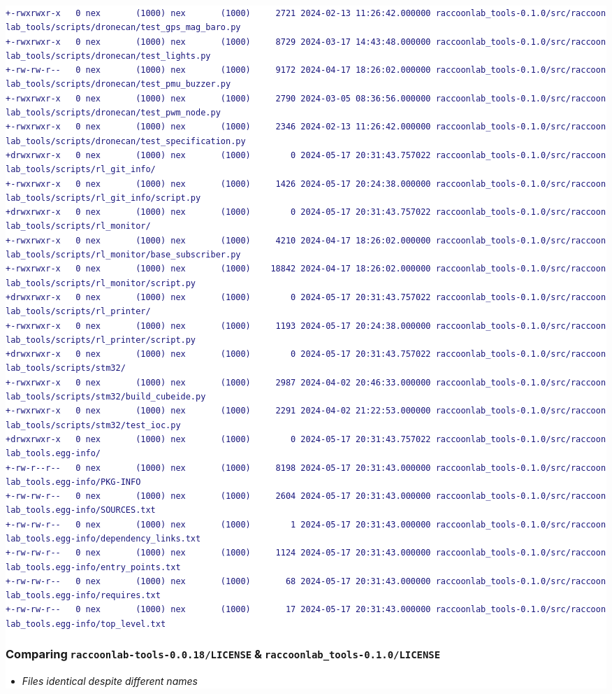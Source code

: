 ```diff
+-rwxrwxr-x   0 nex       (1000) nex       (1000)     2721 2024-02-13 11:26:42.000000 raccoonlab_tools-0.1.0/src/raccoonlab_tools/scripts/dronecan/test_gps_mag_baro.py
+-rwxrwxr-x   0 nex       (1000) nex       (1000)     8729 2024-03-17 14:43:48.000000 raccoonlab_tools-0.1.0/src/raccoonlab_tools/scripts/dronecan/test_lights.py
+-rw-rw-r--   0 nex       (1000) nex       (1000)     9172 2024-04-17 18:26:02.000000 raccoonlab_tools-0.1.0/src/raccoonlab_tools/scripts/dronecan/test_pmu_buzzer.py
+-rwxrwxr-x   0 nex       (1000) nex       (1000)     2790 2024-03-05 08:36:56.000000 raccoonlab_tools-0.1.0/src/raccoonlab_tools/scripts/dronecan/test_pwm_node.py
+-rwxrwxr-x   0 nex       (1000) nex       (1000)     2346 2024-02-13 11:26:42.000000 raccoonlab_tools-0.1.0/src/raccoonlab_tools/scripts/dronecan/test_specification.py
+drwxrwxr-x   0 nex       (1000) nex       (1000)        0 2024-05-17 20:31:43.757022 raccoonlab_tools-0.1.0/src/raccoonlab_tools/scripts/rl_git_info/
+-rwxrwxr-x   0 nex       (1000) nex       (1000)     1426 2024-05-17 20:24:38.000000 raccoonlab_tools-0.1.0/src/raccoonlab_tools/scripts/rl_git_info/script.py
+drwxrwxr-x   0 nex       (1000) nex       (1000)        0 2024-05-17 20:31:43.757022 raccoonlab_tools-0.1.0/src/raccoonlab_tools/scripts/rl_monitor/
+-rwxrwxr-x   0 nex       (1000) nex       (1000)     4210 2024-04-17 18:26:02.000000 raccoonlab_tools-0.1.0/src/raccoonlab_tools/scripts/rl_monitor/base_subscriber.py
+-rwxrwxr-x   0 nex       (1000) nex       (1000)    18842 2024-04-17 18:26:02.000000 raccoonlab_tools-0.1.0/src/raccoonlab_tools/scripts/rl_monitor/script.py
+drwxrwxr-x   0 nex       (1000) nex       (1000)        0 2024-05-17 20:31:43.757022 raccoonlab_tools-0.1.0/src/raccoonlab_tools/scripts/rl_printer/
+-rwxrwxr-x   0 nex       (1000) nex       (1000)     1193 2024-05-17 20:24:38.000000 raccoonlab_tools-0.1.0/src/raccoonlab_tools/scripts/rl_printer/script.py
+drwxrwxr-x   0 nex       (1000) nex       (1000)        0 2024-05-17 20:31:43.757022 raccoonlab_tools-0.1.0/src/raccoonlab_tools/scripts/stm32/
+-rwxrwxr-x   0 nex       (1000) nex       (1000)     2987 2024-04-02 20:46:33.000000 raccoonlab_tools-0.1.0/src/raccoonlab_tools/scripts/stm32/build_cubeide.py
+-rwxrwxr-x   0 nex       (1000) nex       (1000)     2291 2024-04-02 21:22:53.000000 raccoonlab_tools-0.1.0/src/raccoonlab_tools/scripts/stm32/test_ioc.py
+drwxrwxr-x   0 nex       (1000) nex       (1000)        0 2024-05-17 20:31:43.757022 raccoonlab_tools-0.1.0/src/raccoonlab_tools.egg-info/
+-rw-r--r--   0 nex       (1000) nex       (1000)     8198 2024-05-17 20:31:43.000000 raccoonlab_tools-0.1.0/src/raccoonlab_tools.egg-info/PKG-INFO
+-rw-rw-r--   0 nex       (1000) nex       (1000)     2604 2024-05-17 20:31:43.000000 raccoonlab_tools-0.1.0/src/raccoonlab_tools.egg-info/SOURCES.txt
+-rw-rw-r--   0 nex       (1000) nex       (1000)        1 2024-05-17 20:31:43.000000 raccoonlab_tools-0.1.0/src/raccoonlab_tools.egg-info/dependency_links.txt
+-rw-rw-r--   0 nex       (1000) nex       (1000)     1124 2024-05-17 20:31:43.000000 raccoonlab_tools-0.1.0/src/raccoonlab_tools.egg-info/entry_points.txt
+-rw-rw-r--   0 nex       (1000) nex       (1000)       68 2024-05-17 20:31:43.000000 raccoonlab_tools-0.1.0/src/raccoonlab_tools.egg-info/requires.txt
+-rw-rw-r--   0 nex       (1000) nex       (1000)       17 2024-05-17 20:31:43.000000 raccoonlab_tools-0.1.0/src/raccoonlab_tools.egg-info/top_level.txt
```

### Comparing `raccoonlab-tools-0.0.18/LICENSE` & `raccoonlab_tools-0.1.0/LICENSE`

 * *Files identical despite different names*
